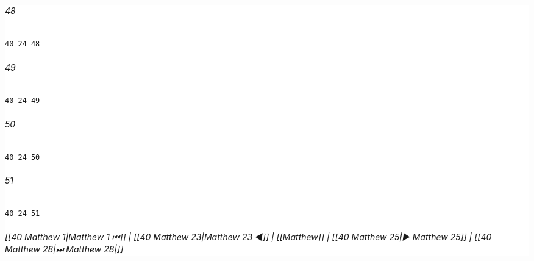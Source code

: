 ``` verse
```
###### 48
``` verse
40 24 48 
```
###### 49
``` verse
40 24 49 
```
###### 50
``` verse
40 24 50 
```
###### 51
``` verse
40 24 51 
```

###### [[40 Matthew 1|Matthew 1 ⏮]] | [[40 Matthew 23|Matthew 23 ◀]] | [[Matthew]] | [[40 Matthew 25|▶ Matthew 25]] | [[40 Matthew 28|⏭ Matthew 28|]]

